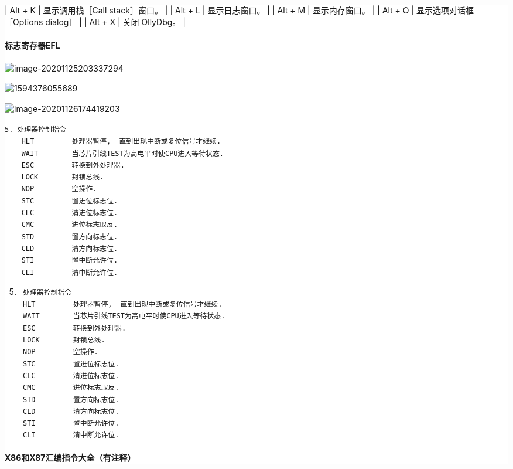 | Alt + K             | 显示调用栈［Call stack］窗口。                               |
| Alt + L             | 显示日志窗口。                                               |
| Alt + M             | 显示内存窗口。                                               |
| Alt + O             | 显示选项对话框［Options dialog］                             |
| Alt + X             | 关闭 OllyDbg。                                               |

#### 标志寄存器EFL

![image-20201125203337294](../img/image-20201125203337294.png)

![1594376055689](../img/1594376055689.png)

![image-20201126174419203](../img/image-20201126174419203.png)

```
5. 处理器控制指令  
    HLT         处理器暂停,  直到出现中断或复位信号才继续.  
    WAIT        当芯片引线TEST为高电平时使CPU进入等待状态.  
    ESC         转换到外处理器.  
    LOCK        封锁总线.  
    NOP         空操作.  
    STC         置进位标志位.  
    CLC         清进位标志位.  
    CMC         进位标志取反.  
    STD         置方向标志位.  
    CLD         清方向标志位.  
    STI         置中断允许位.  
    CLI         清中断允许位.  
```

5. ```
    处理器控制指令  
    HLT         处理器暂停,  直到出现中断或复位信号才继续.  
    WAIT        当芯片引线TEST为高电平时使CPU进入等待状态.  
    ESC         转换到外处理器.  
    LOCK        封锁总线.  
    NOP         空操作.  
    STC         置进位标志位.  
    CLC         清进位标志位.  
    CMC         进位标志取反.  
    STD         置方向标志位.  
    CLD         清方向标志位.  
    STI         置中断允许位.  
    CLI         清中断允许位.  
    ```
    
    



#### X86和X87汇编指令大全（有注释）

